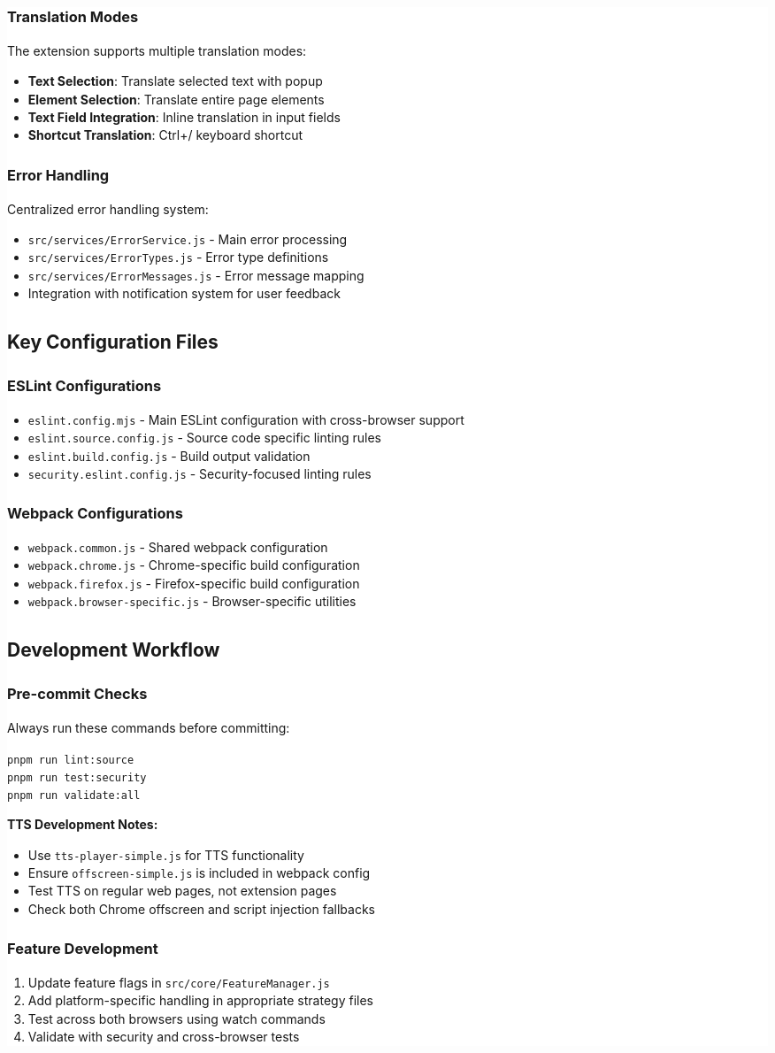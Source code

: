 ### Translation Modes

The extension supports multiple translation modes:
- **Text Selection**: Translate selected text with popup
- **Element Selection**: Translate entire page elements
- **Text Field Integration**: Inline translation in input fields
- **Shortcut Translation**: Ctrl+/ keyboard shortcut

### Error Handling

Centralized error handling system:
- `src/services/ErrorService.js` - Main error processing
- `src/services/ErrorTypes.js` - Error type definitions
- `src/services/ErrorMessages.js` - Error message mapping
- Integration with notification system for user feedback

## Key Configuration Files

### ESLint Configurations
- `eslint.config.mjs` - Main ESLint configuration with cross-browser support
- `eslint.source.config.js` - Source code specific linting rules
- `eslint.build.config.js` - Build output validation
- `security.eslint.config.js` - Security-focused linting rules

### Webpack Configurations
- `webpack.common.js` - Shared webpack configuration
- `webpack.chrome.js` - Chrome-specific build configuration
- `webpack.firefox.js` - Firefox-specific build configuration
- `webpack.browser-specific.js` - Browser-specific utilities

## Development Workflow

### Pre-commit Checks
Always run these commands before committing:
```bash
pnpm run lint:source
pnpm run test:security
pnpm run validate:all
```

**TTS Development Notes:**
- Use `tts-player-simple.js` for TTS functionality
- Ensure `offscreen-simple.js` is included in webpack config
- Test TTS on regular web pages, not extension pages
- Check both Chrome offscreen and script injection fallbacks

### Feature Development
1. Update feature flags in `src/core/FeatureManager.js`
2. Add platform-specific handling in appropriate strategy files
3. Test across both browsers using watch commands
4. Validate with security and cross-browser tests
